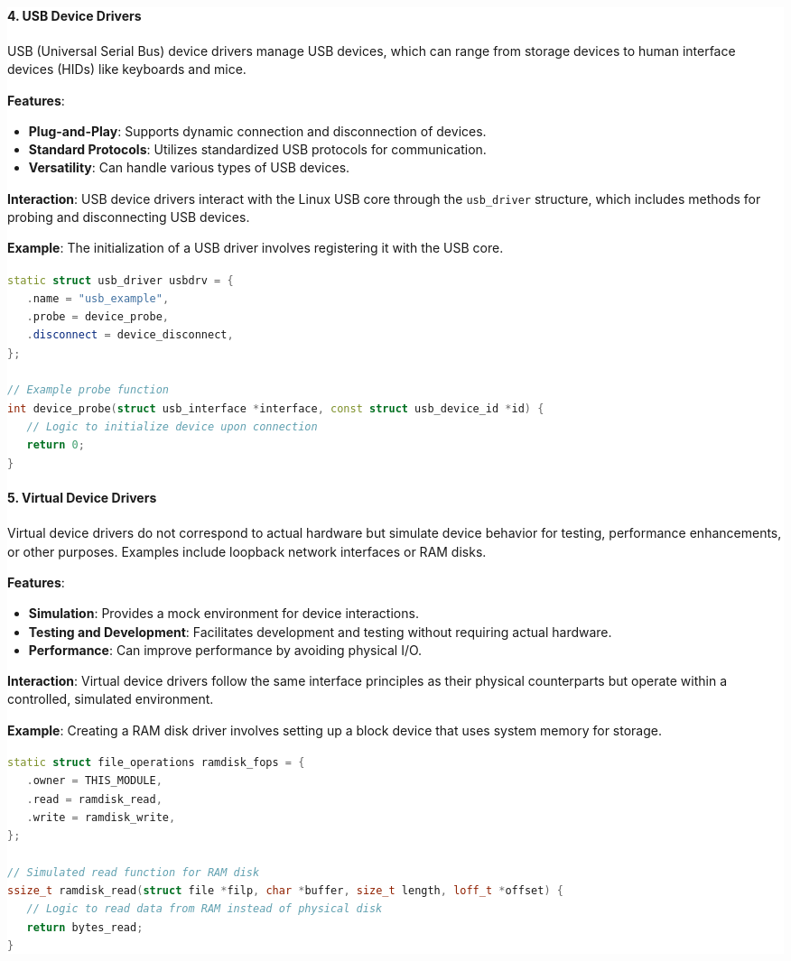 #### 4. USB Device Drivers

USB (Universal Serial Bus) device drivers manage USB devices, which can range from storage devices to human interface devices (HIDs) like keyboards and mice.

**Features**:
- **Plug-and-Play**: Supports dynamic connection and disconnection of devices.
- **Standard Protocols**: Utilizes standardized USB protocols for communication.
- **Versatility**: Can handle various types of USB devices.

**Interaction**:
USB device drivers interact with the Linux USB core through the `usb_driver` structure, which includes methods for probing and disconnecting USB devices.

**Example**:
The initialization of a USB driver involves registering it with the USB core.

```c++
static struct usb_driver usbdrv = {
   .name = "usb_example",
   .probe = device_probe,
   .disconnect = device_disconnect,
};

// Example probe function
int device_probe(struct usb_interface *interface, const struct usb_device_id *id) {
   // Logic to initialize device upon connection
   return 0;
}
```

#### 5. Virtual Device Drivers

Virtual device drivers do not correspond to actual hardware but simulate device behavior for testing, performance enhancements, or other purposes. Examples include loopback network interfaces or RAM disks.

**Features**:
- **Simulation**: Provides a mock environment for device interactions.
- **Testing and Development**: Facilitates development and testing without requiring actual hardware.
- **Performance**: Can improve performance by avoiding physical I/O.

**Interaction**:
Virtual device drivers follow the same interface principles as their physical counterparts but operate within a controlled, simulated environment.

**Example**:
Creating a RAM disk driver involves setting up a block device that uses system memory for storage.

```c++
static struct file_operations ramdisk_fops = {
   .owner = THIS_MODULE,
   .read = ramdisk_read,
   .write = ramdisk_write,
};

// Simulated read function for RAM disk
ssize_t ramdisk_read(struct file *filp, char *buffer, size_t length, loff_t *offset) {
   // Logic to read data from RAM instead of physical disk
   return bytes_read;
}
```
